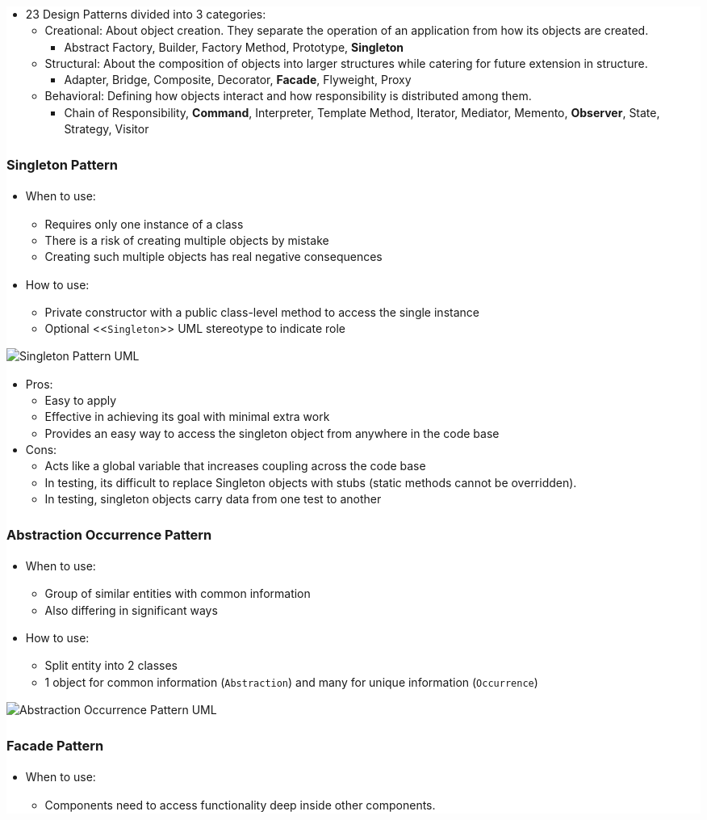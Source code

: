 - 23 Design Patterns divided into 3 categories:
  - Creational: About object creation. They separate the operation of an application from how its objects are created.
    - Abstract Factory, Builder, Factory Method, Prototype, **Singleton**
  - Structural: About the composition of objects into larger structures while catering for future extension in structure.
    - Adapter, Bridge, Composite, Decorator, **Facade**, Flyweight, Proxy
  - Behavioral: Defining how objects interact and how responsibility is distributed among them.
    - Chain of Responsibility, **Command**, Interpreter, Template Method, Iterator, Mediator, Memento, **Observer**, State, Strategy, Visitor

### Singleton Pattern

- When to use:

  - Requires only one instance of a class
  - There is a risk of creating multiple objects by mistake
  - Creating such multiple objects has real negative consequences

- How to use:

  - Private constructor with a public class-level method to access the single instance
  - Optional <\<`Singleton`>> UML stereotype to indicate role

![Singleton Pattern UML](https://nus-cs2103-ay2324s1.github.io/website/book/designPatterns/singleton/what/images/singleton.png)

- Pros:
  - Easy to apply
  - Effective in achieving its goal with minimal extra work
  - Provides an easy way to access the singleton object from anywhere in the code base
- Cons:
  - Acts like a global variable that increases coupling across the code base
  - In testing, its difficult to replace Singleton objects with stubs (static methods cannot be overridden).
  - In testing, singleton objects carry data from one test to another

### Abstraction Occurrence Pattern

- When to use:

  - Group of similar entities with common information
  - Also differing in significant ways

- How to use:
  - Split entity into 2 classes
  - 1 object for common information (`Abstraction`) and many for unique information (`Occurrence`)

![Abstraction Occurrence Pattern UML](https://nus-cs2103-ay2324s1.github.io/website/book/designPatterns/abstractionOccurrence/what/images/abstractionOccurrence.png)

### Facade Pattern

- When to use:

  - Components need to access functionality deep inside other components.
